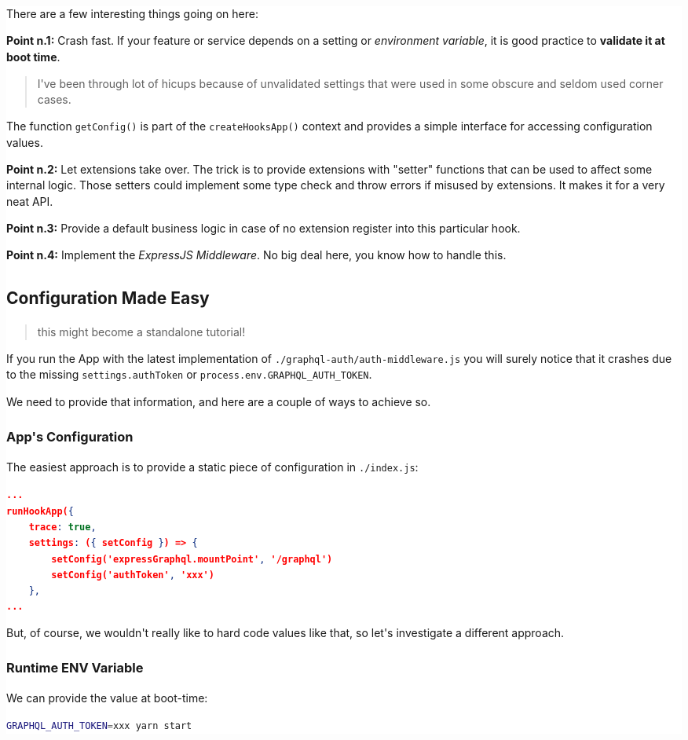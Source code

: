 There are a few interesting things going on here:

**Point n.1:** Crash fast. If your feature or service depends on a setting or _environment variable_,
it is good practice to **validate it at boot time**.

> I've been through lot of hicups because of unvalidated settings that were used in some obscure
> and seldom used corner cases.

The function `getConfig()` is part of the `createHooksApp()` context and provides a simple interface
for accessing configuration values.

**Point n.2:** Let extensions take over. The trick is to provide extensions with "setter" functions
that can be used to affect some internal logic. Those setters could implement some type check and
throw errors if misused by extensions. It makes it for a very neat API.

**Point n.3:** Provide a default business logic in case of no extension register into this particular hook.

**Point n.4:** Implement the _ExpressJS Middleware_. No big deal here, you know how to handle this.

## Configuration Made Easy

> this might become a standalone tutorial!

If you run the App with the latest implementation of `./graphql-auth/auth-middleware.js` you will
surely notice that it crashes due to the missing `settings.authToken` or `process.env.GRAPHQL_AUTH_TOKEN`.

We need to provide that information, and here are a couple of ways to achieve so.

### App's Configuration

The easiest approach is to provide a static piece of configuration in `./index.js`:

```json
...
runHookApp({
    trace: true,
    settings: ({ setConfig }) => {
        setConfig('expressGraphql.mountPoint', '/graphql')
        setConfig('authToken', 'xxx')
    },
...
```

But, of course, we wouldn't really like to hard code values like that, so let's investigate a different approach.

### Runtime ENV Variable

We can provide the value at boot-time:

```bash
GRAPHQL_AUTH_TOKEN=xxx yarn start
```
